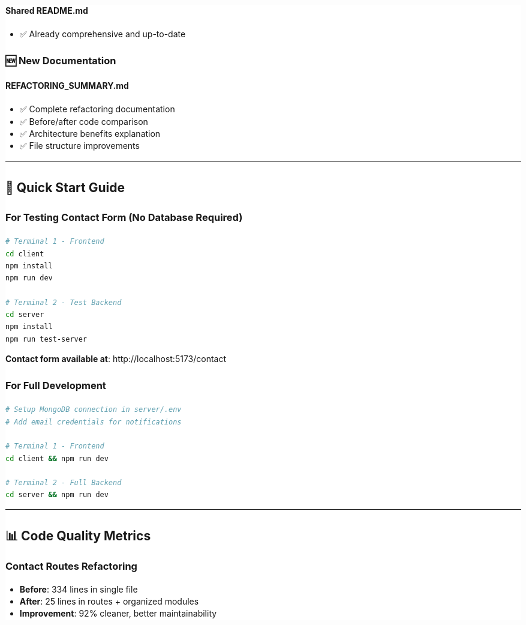 #### **Shared README.md**
- ✅ Already comprehensive and up-to-date

### 🆕 **New Documentation**

#### **REFACTORING_SUMMARY.md**
- ✅ Complete refactoring documentation
- ✅ Before/after code comparison
- ✅ Architecture benefits explanation
- ✅ File structure improvements

---

## 🚀 **Quick Start Guide**

### **For Testing Contact Form (No Database Required)**
```bash
# Terminal 1 - Frontend
cd client
npm install
npm run dev

# Terminal 2 - Test Backend  
cd server
npm install
npm run test-server
```
**Contact form available at**: http://localhost:5173/contact

### **For Full Development**
```bash
# Setup MongoDB connection in server/.env
# Add email credentials for notifications

# Terminal 1 - Frontend
cd client && npm run dev

# Terminal 2 - Full Backend
cd server && npm run dev
```

---

## 📊 **Code Quality Metrics**

### **Contact Routes Refactoring**
- **Before**: 334 lines in single file
- **After**: 25 lines in routes + organized modules
- **Improvement**: 92% cleaner, better maintainability
